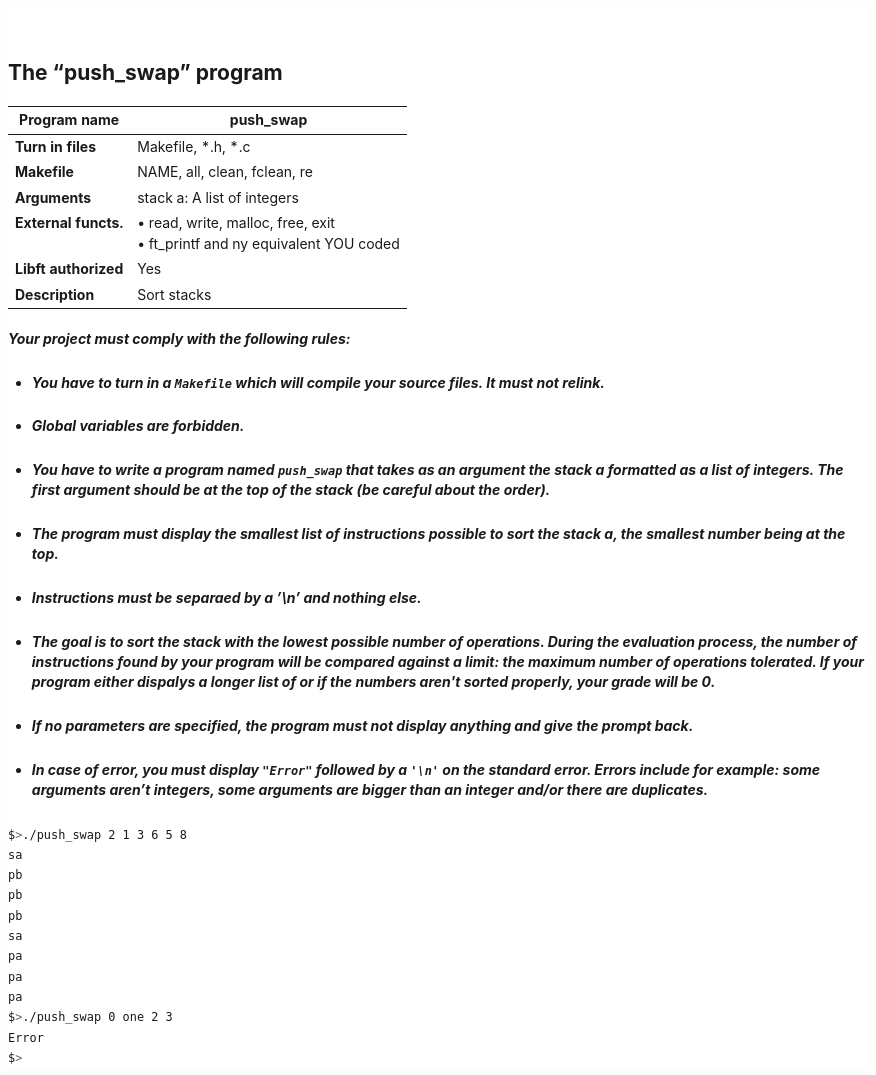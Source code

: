 <br>

## The “push_swap” program

| **Program name** |push_swap|
|---|---|
| **Turn in files** | Makefile, *.h, *.c |
| **Makefile** | NAME, all, clean, fclean, re |
| **Arguments** | stack a: A list of integers |
| **External functs.** | • read, write, malloc, free, exit<br/> • ft_printf and ny equivalent YOU coded |
| **Libft authorized** | Yes |
| **Description** | Sort stacks |

##### _Your project must comply with the following rules:_

- ##### _You have to turn in a `Makefile` which will compile your source files. It must not relink._

- ##### _Global variables are forbidden._

- ##### _You have to write a program named `push_swap` that takes as an argument the stack a formatted as a list of integers. The first argument should be at the top of the stack (be careful about the order)._

- ##### _The program must display the smallest list of instructions possible to sort the stack a, the smallest number being at the top._

- ##### _Instructions must be separaed by a ’\n’ and nothing else._

- ##### _The goal is to sort the stack with the lowest possible number of operations. During the evaluation process, the number of instructions found by your program will be compared against a limit: the maximum number of operations tolerated. If your program either dispalys a longer list of or if the numbers aren't sorted properly, your grade will be 0._

- ##### _If no parameters are specified, the program must not display anything and give the prompt back._

- ##### _In case of error, you must display `"Error"` followed by a `'\n'` on the standard error. Errors include for example: some arguments aren’t integers, some arguments are bigger than an integer and/or there are duplicates._

```sh
$>./push_swap 2 1 3 6 5 8
sa
pb
pb
pb
sa
pa
pa
pa
$>./push_swap 0 one 2 3
Error
$>
```
